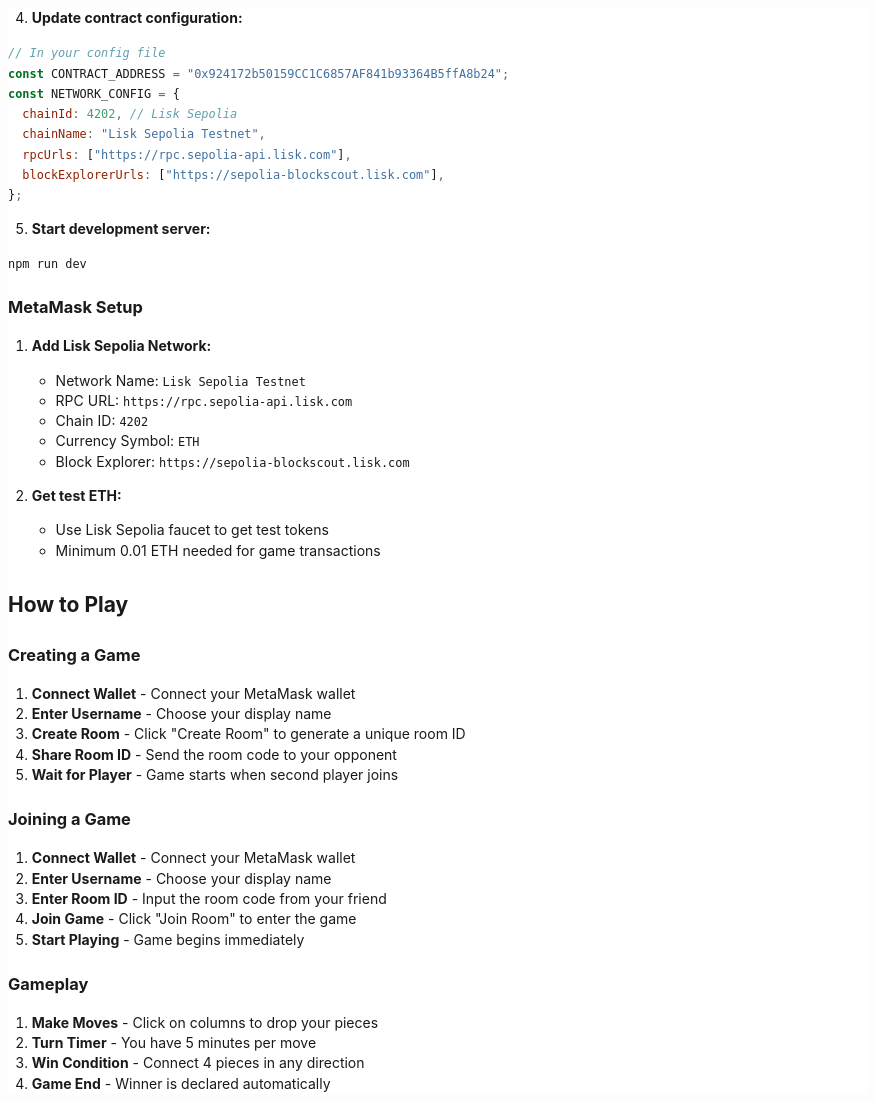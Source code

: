 4. **Update contract configuration:**

```javascript
// In your config file
const CONTRACT_ADDRESS = "0x924172b50159CC1C6857AF841b93364B5ffA8b24";
const NETWORK_CONFIG = {
  chainId: 4202, // Lisk Sepolia
  chainName: "Lisk Sepolia Testnet",
  rpcUrls: ["https://rpc.sepolia-api.lisk.com"],
  blockExplorerUrls: ["https://sepolia-blockscout.lisk.com"],
};
```

5. **Start development server:**

```bash
npm run dev
```

### MetaMask Setup

1. **Add Lisk Sepolia Network:**

   - Network Name: `Lisk Sepolia Testnet`
   - RPC URL: `https://rpc.sepolia-api.lisk.com`
   - Chain ID: `4202`
   - Currency Symbol: `ETH`
   - Block Explorer: `https://sepolia-blockscout.lisk.com`

2. **Get test ETH:**
   - Use Lisk Sepolia faucet to get test tokens
   - Minimum 0.01 ETH needed for game transactions

## How to Play

### Creating a Game

1. **Connect Wallet** - Connect your MetaMask wallet
2. **Enter Username** - Choose your display name
3. **Create Room** - Click "Create Room" to generate a unique room ID
4. **Share Room ID** - Send the room code to your opponent
5. **Wait for Player** - Game starts when second player joins

### Joining a Game

1. **Connect Wallet** - Connect your MetaMask wallet
2. **Enter Username** - Choose your display name
3. **Enter Room ID** - Input the room code from your friend
4. **Join Game** - Click "Join Room" to enter the game
5. **Start Playing** - Game begins immediately

### Gameplay

1. **Make Moves** - Click on columns to drop your pieces
2. **Turn Timer** - You have 5 minutes per move
3. **Win Condition** - Connect 4 pieces in any direction
4. **Game End** - Winner is declared automatically
